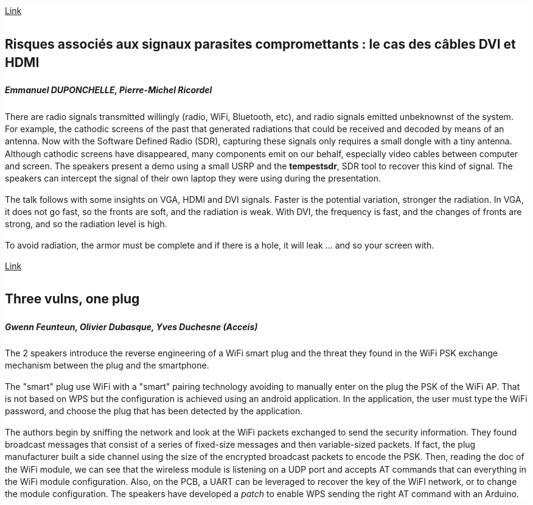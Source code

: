[Link](https://www.sstic.org/2018/presentation/T-Brop/)

## Risques associés aux signaux parasites compromettants : le cas des câbles DVI et HDMI
##### Emmanuel DUPONCHELLE, Pierre-Michel Ricordel

There are radio signals transmitted willingly (radio, WiFi, Bluetooth, etc), and radio signals emitted unbeknownst of the system.
For example, the cathodic screens of the past that generated radiations that could be received and decoded by means of an antenna.
Now with the Software Defined Radio (SDR), capturing these signals only requires a small dongle with a tiny antenna.
Although cathodic screens have disappeared, many components emit on our behalf, especially video cables between computer and screen.
The speakers present a demo using a small USRP and the **tempestsdr**, SDR tool to recover this kind of signal.
The speakers can intercept the signal of their own laptop they were using during the presentation.

The talk follows with some insights on VGA, HDMI and DVI signals.
Faster is the potential variation, stronger the radiation. In VGA, it does not go fast, so the fronts are soft, and the radiation is weak.
With DVI, the frequency is fast, and the changes of fronts are strong, and so the radiation level is high.

To avoid radiation, the armor must be complete and if there is a hole, it will leak ... and so your screen with.

[Link](https://www.sstic.org/2018/presentation/risques_spc_dvi_et_hdmi/)

## Three vulns, one plug
##### Gwenn Feunteun, Olivier Dubasque, Yves Duchesne (Acceis)

The 2 speakers introduce the reverse engineering of a WiFi smart plug and the threat they found in the WiFi PSK exchange mechanism between the plug and the smartphone.

The "smart" plug use WiFi with a "smart" pairing technology avoiding to manually enter on the plug the PSK of the WiFi AP.
That is not based on WPS but the configuration is achieved using an android application.
In the application, the user must type the WiFi password, and choose the plug that has been detected by the application.

The authors begin by sniffing the network and look at the WiFi packets exchanged to send the security information.
They found broadcast messages that consist of a series of fixed-size messages and then variable-sized packets.
If fact, the plug manufacturer built a side channel using the size of the encrypted broadcast packets to encode the PSK.
Then, reading the doc of the WiFi module, we can see that the wireless module is listening on a UDP port and accepts AT commands that can everything in the WiFi module configuration.
Also, on the PCB, a UART can be leveraged to recover the key of the WiFI network, or to change the module configuration.
The speakers have developed a *patch* to enable WPS sending the right AT command with an Arduino.
